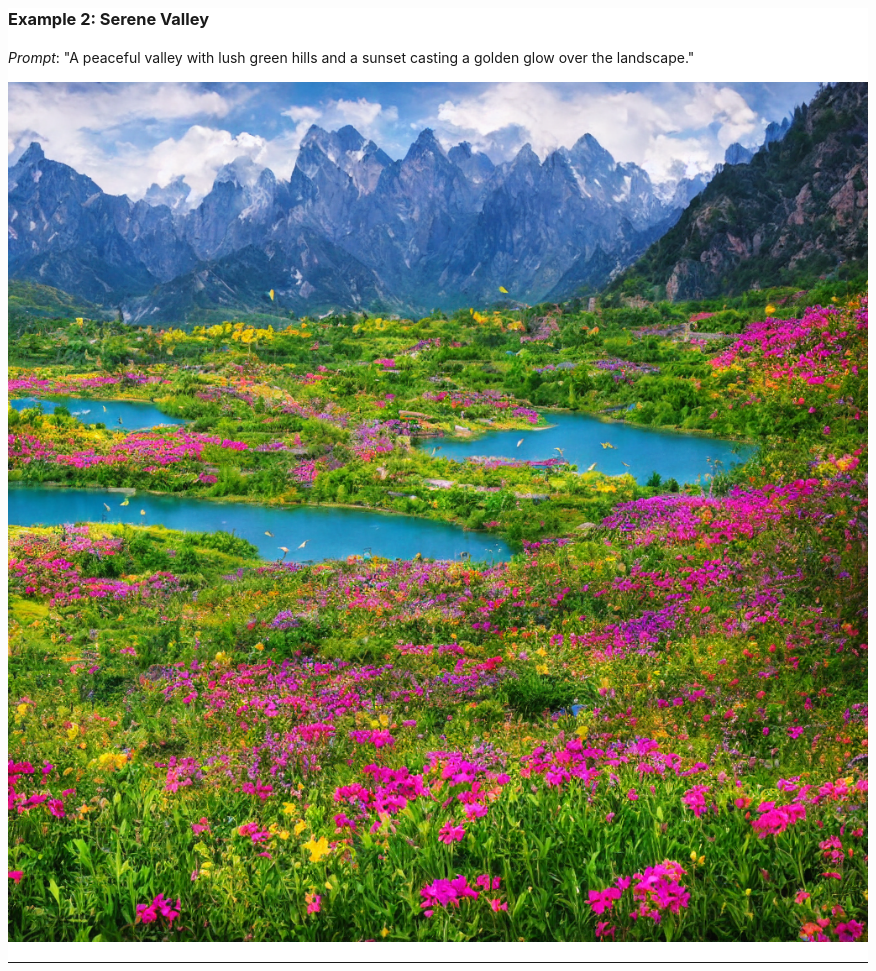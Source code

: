 
### Example 2: Serene Valley
*Prompt*: "A peaceful valley with lush green hills and a sunset casting a golden glow over the landscape."

![Serene Valley](AI%20generate%20images/valley.png)

---
